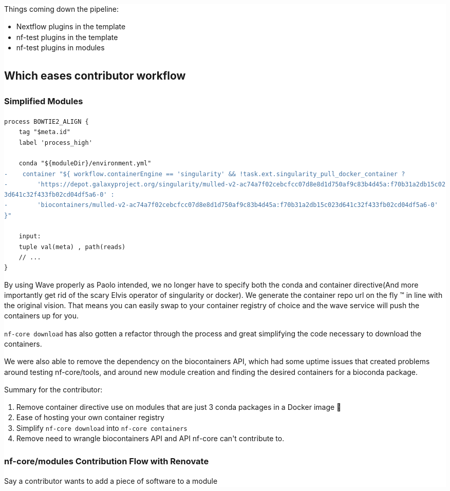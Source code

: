 Things coming down the pipeline:

-   Nextflow plugins in the template
-   nf-test plugins in the template
-   nf-test plugins in modules

## Which eases contributor workflow

### Simplified Modules



```diff nextflow title="bowtie2/align/main.nf"
process BOWTIE2_ALIGN {
    tag "$meta.id"
    label 'process_high'

    conda "${moduleDir}/environment.yml"
-    container "${ workflow.containerEngine == 'singularity' && !task.ext.singularity_pull_docker_container ?
-        'https://depot.galaxyproject.org/singularity/mulled-v2-ac74a7f02cebcfcc07d8e8d1d750af9c83b4d45a:f70b31a2db15c023d641c32f433fb02cd04df5a6-0' :
-        'biocontainers/mulled-v2-ac74a7f02cebcfcc07d8e8d1d750af9c83b4d45a:f70b31a2db15c023d641c32f433fb02cd04df5a6-0' }"

    input:
    tuple val(meta) , path(reads)
    // ...
}
```

By using Wave properly as Paolo intended, we no longer have to specify both the conda and container directive(And more importantly get rid of the scary Elvis operator of singularity or docker). We generate the container repo url on the fly ™️ in line with the original vision. That means you can easily swap to your container registry of choice and the wave service will push the containers up for you.



`nf-core download` has also gotten a refactor through the process and great simplifying the code necessary to download the containers.

We were also able to remove the dependency on the biocontainers API, which had some uptime issues that created problems around testing nf-core/tools, and around new module creation and finding the desired containers for a bioconda package.

Summary for the contributor:

1. Remove container directive use on modules that are just 3 conda packages in a Docker image 🧥
2. Ease of hosting your own container registry
3. Simplify `nf-core download` into `nf-core containers`
4. Remove need to wrangle biocontainers API and API nf-core can't contribute to.

### nf-core/modules Contribution Flow with Renovate

Say a contributor wants to add a piece of software to a module
